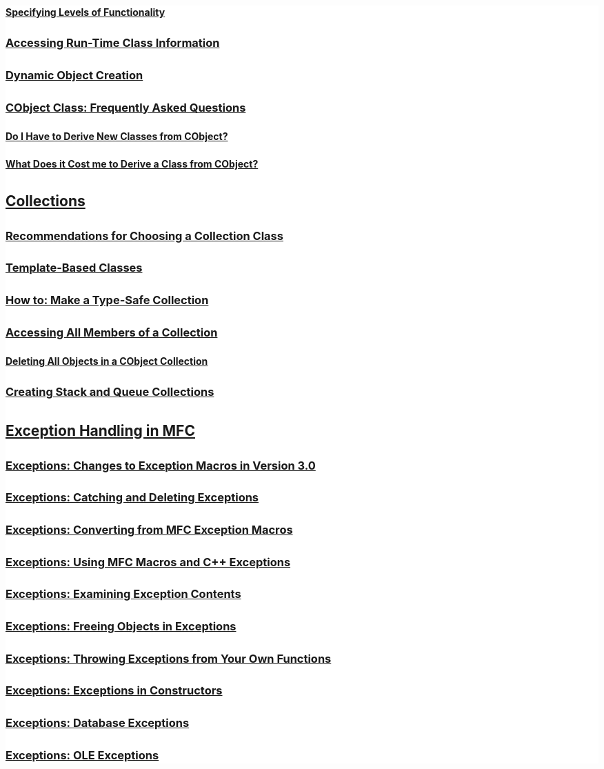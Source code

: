 #### [Specifying Levels of Functionality](specifying-levels-of-functionality.md)
### [Accessing Run-Time Class Information](accessing-run-time-class-information.md)
### [Dynamic Object Creation](dynamic-object-creation.md)
### [CObject Class: Frequently Asked Questions](cobject-class-frequently-asked-questions.md)
#### [Do I Have to Derive New Classes from CObject?](do-i-have-to-derive-new-classes-from-cobject-q.md)
#### [What Does it Cost me to Derive a Class from CObject?](what-does-it-cost-me-to-derive-a-class-from-cobject-q.md)
## [Collections](collections.md)
### [Recommendations for Choosing a Collection Class](recommendations-for-choosing-a-collection-class.md)
### [Template-Based Classes](template-based-classes.md)
### [How to: Make a Type-Safe Collection](how-to-make-a-type-safe-collection.md)
### [Accessing All Members of a Collection](accessing-all-members-of-a-collection.md)
#### [Deleting All Objects in a CObject Collection](deleting-all-objects-in-a-cobject-collection.md)
### [Creating Stack and Queue Collections](creating-stack-and-queue-collections.md)
## [Exception Handling in MFC](exception-handling-in-mfc.md)
### [Exceptions: Changes to Exception Macros in Version 3.0](exceptions-changes-to-exception-macros-in-version-3-0.md)
### [Exceptions: Catching and Deleting Exceptions](exceptions-catching-and-deleting-exceptions.md)
### [Exceptions: Converting from MFC Exception Macros](exceptions-converting-from-mfc-exception-macros.md)
### [Exceptions: Using MFC Macros and C++ Exceptions](exceptions-using-mfc-macros-and-cpp-exceptions.md)
### [Exceptions: Examining Exception Contents](exceptions-examining-exception-contents.md)
### [Exceptions: Freeing Objects in Exceptions](exceptions-freeing-objects-in-exceptions.md)
### [Exceptions: Throwing Exceptions from Your Own Functions](exceptions-throwing-exceptions-from-your-own-functions.md)
### [Exceptions: Exceptions in Constructors](exceptions-exceptions-in-constructors.md)
### [Exceptions: Database Exceptions](exceptions-database-exceptions.md)
### [Exceptions: OLE Exceptions](exceptions-ole-exceptions.md)